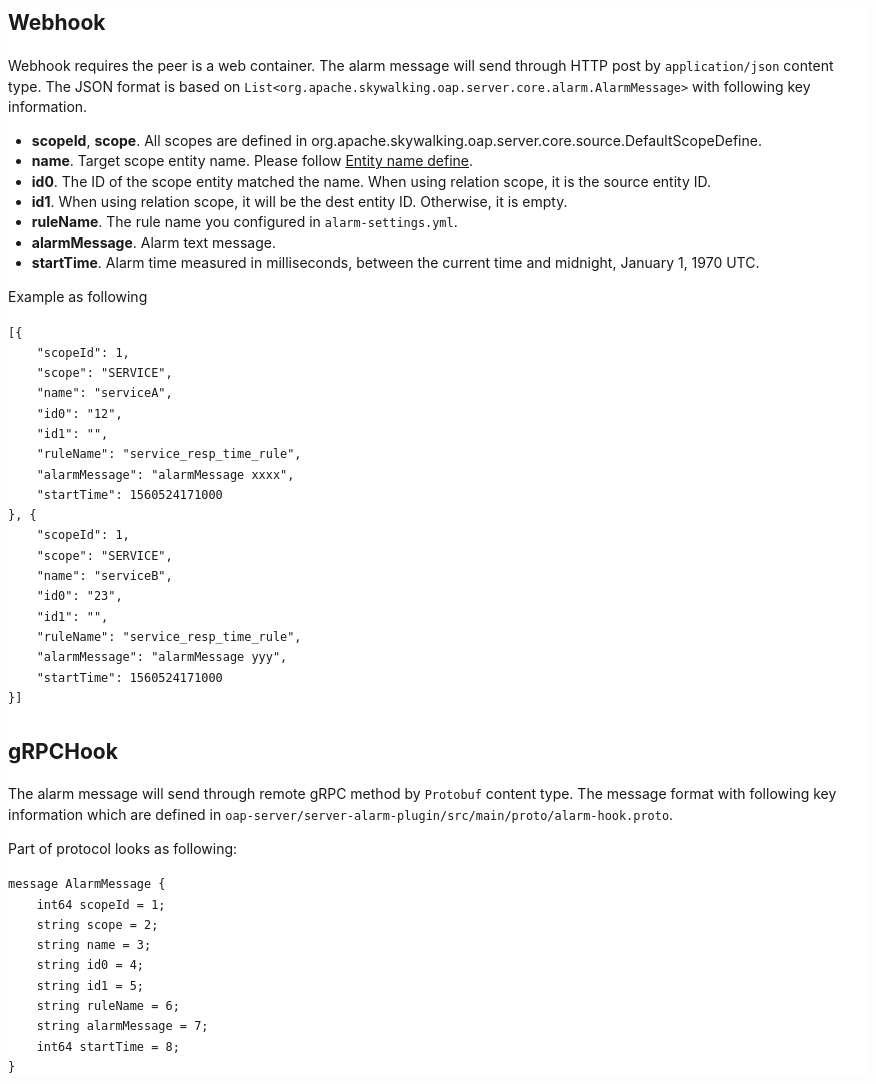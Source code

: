 ## Webhook

Webhook requires the peer is a web container. The alarm message will send through HTTP post by `application/json` content type. The JSON format is based on `List<org.apache.skywalking.oap.server.core.alarm.AlarmMessage>` with following key information.

- **scopeId**, **scope**. All scopes are defined in org.apache.skywalking.oap.server.core.source.DefaultScopeDefine.
- **name**. Target scope entity name. Please follow [Entity name define](https://github.com/apache/skywalking/blob/v8.3.0/docs/en/setup/backend/backend-alarm.md#entity-name).
- **id0**. The ID of the scope entity matched the name. When using relation scope, it is the source entity ID.
- **id1**. When using relation scope, it will be the dest entity ID. Otherwise, it is empty.
- **ruleName**. The rule name you configured in `alarm-settings.yml`.
- **alarmMessage**. Alarm text message.
- **startTime**. Alarm time measured in milliseconds, between the current time and midnight, January 1, 1970 UTC.

Example as following

```
[{
	"scopeId": 1, 
	"scope": "SERVICE",
	"name": "serviceA", 
	"id0": "12",  
	"id1": "",  
    "ruleName": "service_resp_time_rule",
	"alarmMessage": "alarmMessage xxxx",
	"startTime": 1560524171000
}, {
	"scopeId": 1,
	"scope": "SERVICE",
	"name": "serviceB",
	"id0": "23",
	"id1": "",
    "ruleName": "service_resp_time_rule",
	"alarmMessage": "alarmMessage yyy",
	"startTime": 1560524171000
}]
```

## gRPCHook

The alarm message will send through remote gRPC method by `Protobuf` content type. The message format with following key information which are defined in `oap-server/server-alarm-plugin/src/main/proto/alarm-hook.proto`.

Part of protocol looks as following:

```
message AlarmMessage {
    int64 scopeId = 1;
    string scope = 2;
    string name = 3;
    string id0 = 4;
    string id1 = 5;
    string ruleName = 6;
    string alarmMessage = 7;
    int64 startTime = 8;
}
```
